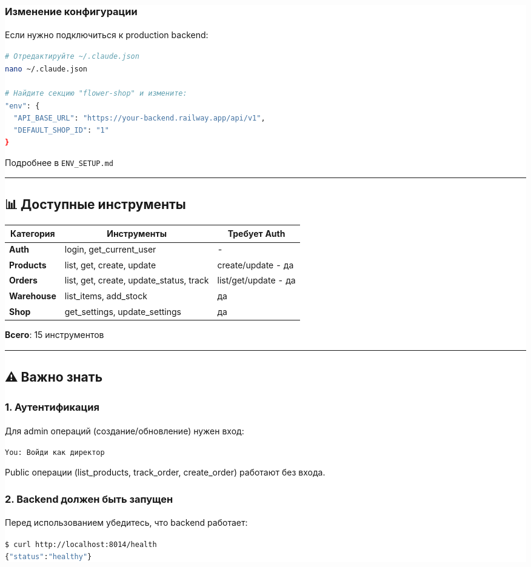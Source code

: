 ### Изменение конфигурации

Если нужно подключиться к production backend:

```bash
# Отредактируйте ~/.claude.json
nano ~/.claude.json

# Найдите секцию "flower-shop" и измените:
"env": {
  "API_BASE_URL": "https://your-backend.railway.app/api/v1",
  "DEFAULT_SHOP_ID": "1"
}
```

Подробнее в `ENV_SETUP.md`

---

## 📊 Доступные инструменты

| Категория | Инструменты | Требует Auth |
|-----------|-------------|--------------|
| **Auth** | login, get_current_user | - |
| **Products** | list, get, create, update | create/update - да |
| **Orders** | list, get, create, update_status, track | list/get/update - да |
| **Warehouse** | list_items, add_stock | да |
| **Shop** | get_settings, update_settings | да |

**Всего**: 15 инструментов

---

## ⚠️ Важно знать

### 1. Аутентификация

Для admin операций (создание/обновление) нужен вход:
```
You: Войди как директор
```

Public операции (list_products, track_order, create_order) работают без входа.

### 2. Backend должен быть запущен

Перед использованием убедитесь, что backend работает:
```bash
$ curl http://localhost:8014/health
{"status":"healthy"}
```
